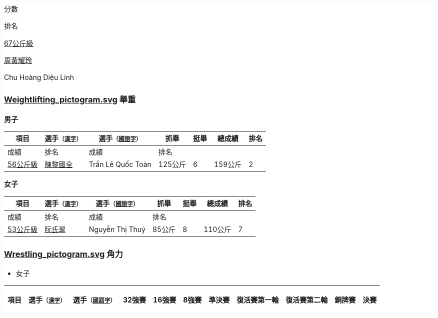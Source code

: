 分數</p></td>
<td><p>排名</p></td>
<td></td>
<td></td>
</tr>
<tr class="even">
<td><p><a href="https://zh.wikipedia.org/wiki/2012年夏季奧林匹克運動會跆拳道比賽－女子67公斤級" title="wikilink">67公斤級</a></p></td>
<td><p><a href="https://zh.wikipedia.org/wiki/周黃耀玲" title="wikilink">周黃耀玲</a></p></td>
<td><p>Chu Hoàng Diệu Linh</p></td>
<td></td>
<td></td>
<td></td>
<td></td>
<td></td>
<td></td>
</tr>
</tbody>
</table>

### [Weightlifting_pictogram.svg](https://zh.wikipedia.org/wiki/File:Weightlifting_pictogram.svg "fig:Weightlifting_pictogram.svg") 舉重

**男子**

| 項目                                                                           | 選手<small>（[漢字](https://zh.wikipedia.org/wiki/漢字 "wikilink")）</small> | 選手<small>（[國語字](https://zh.wikipedia.org/wiki/國語字 "wikilink")）</small> | 抓舉    | 挺舉 | 總成績   | 排名 |
| ---------------------------------------------------------------------------- | -------------------------------------------------------------------- | ---------------------------------------------------------------------- | ----- | -- | ----- | -- |
| 成績                                                                           | 排名                                                                   | 成績                                                                     | 排名    |    |       |    |
| [56公斤級](https://zh.wikipedia.org/wiki/2012年夏季奧林匹克運動會舉重比賽－男子56公斤級 "wikilink") | [陳黎國全](https://zh.wikipedia.org/wiki/陳黎國全 "wikilink")                | Trần Lê Quốc Toàn                                                      | 125公斤 | 6  | 159公斤 | 2  |

**女子**

| 項目                                                                           | 選手<small>（[漢字](https://zh.wikipedia.org/wiki/漢字 "wikilink")）</small> | 選手<small>（[國語字](https://zh.wikipedia.org/wiki/國語字 "wikilink")）</small> | 抓舉   | 挺舉 | 總成績   | 排名 |
| ---------------------------------------------------------------------------- | -------------------------------------------------------------------- | ---------------------------------------------------------------------- | ---- | -- | ----- | -- |
| 成績                                                                           | 排名                                                                   | 成績                                                                     | 排名   |    |       |    |
| [53公斤級](https://zh.wikipedia.org/wiki/2012年夏季奧林匹克運動會舉重比賽－女子53公斤級 "wikilink") | [阮氏翠](https://zh.wikipedia.org/wiki/阮氏翠 "wikilink")                  | Nguyễn Thị Thuý                                                        | 85公斤 | 8  | 110公斤 | 7  |

### [Wrestling_pictogram.svg](https://zh.wikipedia.org/wiki/File:Wrestling_pictogram.svg "fig:Wrestling_pictogram.svg") 角力

  - 女子

<table>
<thead>
<tr class="header">
<th><p>項目</p></th>
<th><p>選手<small>（<a href="https://zh.wikipedia.org/wiki/漢字" title="wikilink">漢字</a>）</small></p></th>
<th><p>選手<small>（<a href="https://zh.wikipedia.org/wiki/國語字" title="wikilink">國語字</a>）</small></p></th>
<th><p>32強賽</p></th>
<th><p>16強賽</p></th>
<th><p>8強賽</p></th>
<th><p>準決賽</p></th>
<th><p>復活賽第一輪</p></th>
<th><p>復活賽第二輪</p></th>
<th><p>銅牌賽</p></th>
<th><p>決賽</p></th>
</tr>
</thead>
<tbody>
